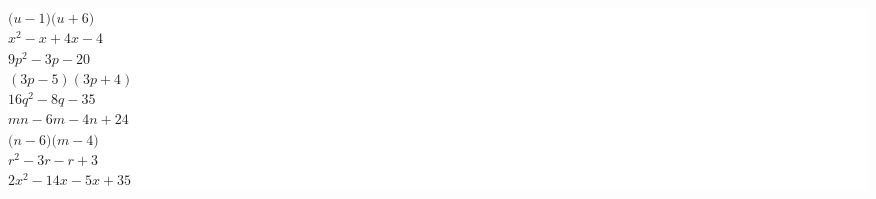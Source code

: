 </div>
<div data-type="solution" class="solution" markdown="1">
<math xmlns="http://www.w3.org/1998/Math/MathML"><mrow><mo stretchy="false">(</mo><mi>u</mi><mo>−</mo><mn>1</mn><mo stretchy="false">)</mo><mo stretchy="false">(</mo><mi>u</mi><mo>+</mo><mn>6</mn><mo stretchy="false">)</mo></mrow></math>

</div>
</div>
<div data-type="exercise" class="exercise">
<div data-type="problem" class="problem" markdown="1">
<math xmlns="http://www.w3.org/1998/Math/MathML"><mrow><msup><mi>x</mi><mn>2</mn></msup><mo>−</mo><mi>x</mi><mo>+</mo><mn>4</mn><mi>x</mi><mo>−</mo><mn>4</mn></mrow></math>

</div>
</div>
<div data-type="exercise" class="exercise">
<div data-type="problem" class="problem" markdown="1">
<math xmlns="http://www.w3.org/1998/Math/MathML"><mrow><mn>9</mn><msup><mi>p</mi><mn>2</mn></msup><mo>−</mo><mn>3</mn><mi>p</mi><mo>−</mo><mn>20</mn></mrow></math>

</div>
<div data-type="solution" class="solution" markdown="1">
<math xmlns="http://www.w3.org/1998/Math/MathML"><mrow><mrow><mo>(</mo><mrow><mn>3</mn><mi>p</mi><mo>−</mo><mn>5</mn></mrow><mo>)</mo></mrow><mrow><mo>(</mo><mrow><mn>3</mn><mi>p</mi><mo>+</mo><mn>4</mn></mrow><mo>)</mo></mrow></mrow></math>

</div>
</div>
<div data-type="exercise" class="exercise">
<div data-type="problem" class="problem" markdown="1">
<math xmlns="http://www.w3.org/1998/Math/MathML"><mrow><mn>16</mn><msup><mi>q</mi><mn>2</mn></msup><mo>−</mo><mn>8</mn><mi>q</mi><mo>−</mo><mn>35</mn></mrow></math>

</div>
</div>
<div data-type="exercise" class="exercise">
<div data-type="problem" class="problem" markdown="1">
<math xmlns="http://www.w3.org/1998/Math/MathML"><mrow><mi>m</mi><mi>n</mi><mo>−</mo><mn>6</mn><mi>m</mi><mo>−</mo><mn>4</mn><mi>n</mi><mo>+</mo><mn>24</mn></mrow></math>

</div>
<div data-type="solution" class="solution" markdown="1">
<math xmlns="http://www.w3.org/1998/Math/MathML"><mrow><mo stretchy="false">(</mo><mi>n</mi><mo>−</mo><mn>6</mn><mo stretchy="false">)</mo><mo stretchy="false">(</mo><mi>m</mi><mo>−</mo><mn>4</mn><mo stretchy="false">)</mo></mrow></math>

</div>
</div>
<div data-type="exercise" class="exercise">
<div data-type="problem" class="problem" markdown="1">
<math xmlns="http://www.w3.org/1998/Math/MathML"><mrow><msup><mi>r</mi><mn>2</mn></msup><mo>−</mo><mn>3</mn><mi>r</mi><mo>−</mo><mi>r</mi><mo>+</mo><mn>3</mn></mrow></math>

</div>
</div>
<div data-type="exercise" class="exercise">
<div data-type="problem" class="problem" markdown="1">
<math xmlns="http://www.w3.org/1998/Math/MathML"><mrow><mn>2</mn><msup><mi>x</mi><mn>2</mn></msup><mo>−</mo><mn>14</mn><mi>x</mi><mo>−</mo><mn>5</mn><mi>x</mi><mo>+</mo><mn>35</mn></mrow></math>
